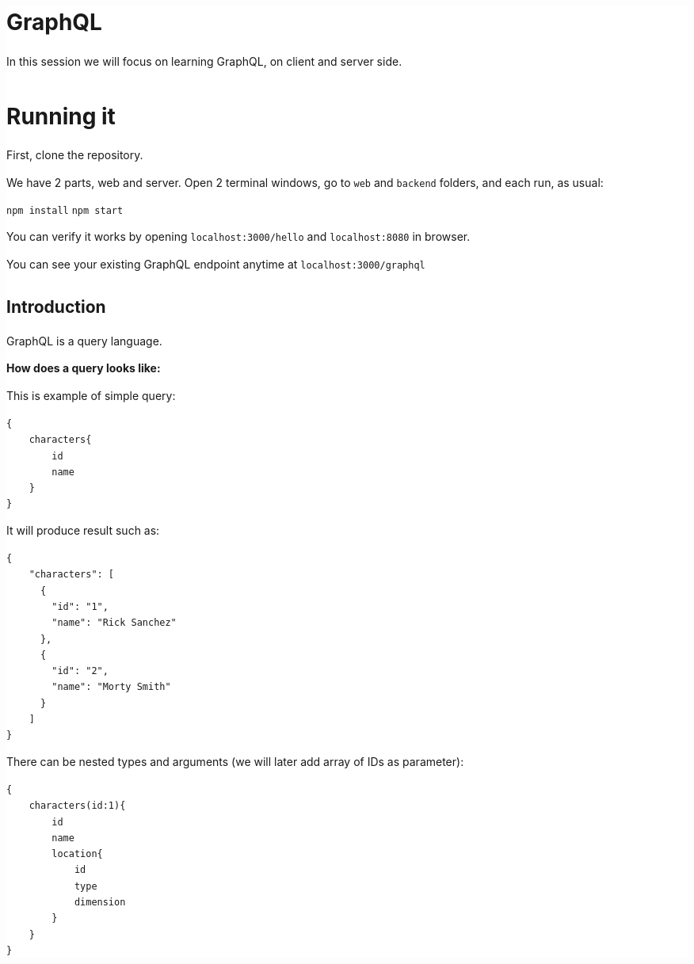 # GraphQL

In this session we will focus on learning GraphQL, on client and server side.

# Running it

First, clone the repository.

We have 2 parts, web and server. Open 2 terminal windows, go to `web` and `backend` folders, and each run, as usual:

`npm install`
`npm start`

You can verify it works by opening `localhost:3000/hello` and `localhost:8080` in browser.

You can see your existing GraphQL endpoint anytime at `localhost:3000/graphql`

## Introduction

GraphQL is a query language.

**How does a query looks like:**

This is example of simple query:

```
{
    characters{
        id
        name
    }
}
```

It will produce result such as:
```
{
    "characters": [
      {
        "id": "1",
        "name": "Rick Sanchez"
      },
      {
        "id": "2",
        "name": "Morty Smith"
      }
    ]
}
```

There can be nested types and arguments (we will later add array of IDs as parameter):
```
{
    characters(id:1){
        id
        name
        location{
            id
            type
            dimension
        }
    }
}
```

